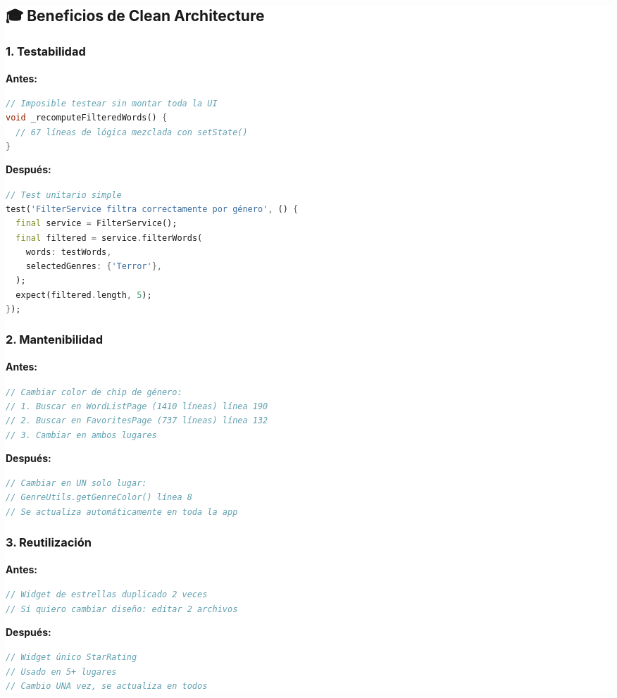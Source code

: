 
## 🎓 Beneficios de Clean Architecture

### 1. Testabilidad

**Antes:**
```dart
// Imposible testear sin montar toda la UI
void _recomputeFilteredWords() {
  // 67 líneas de lógica mezclada con setState()
}
```

**Después:**
```dart
// Test unitario simple
test('FilterService filtra correctamente por género', () {
  final service = FilterService();
  final filtered = service.filterWords(
    words: testWords,
    selectedGenres: {'Terror'},
  );
  expect(filtered.length, 5);
});
```

### 2. Mantenibilidad

**Antes:**
```dart
// Cambiar color de chip de género:
// 1. Buscar en WordListPage (1410 líneas) línea 190
// 2. Buscar en FavoritesPage (737 líneas) línea 132
// 3. Cambiar en ambos lugares
```

**Después:**
```dart
// Cambiar en UN solo lugar:
// GenreUtils.getGenreColor() línea 8
// Se actualiza automáticamente en toda la app
```

### 3. Reutilización

**Antes:**
```dart
// Widget de estrellas duplicado 2 veces
// Si quiero cambiar diseño: editar 2 archivos
```

**Después:**
```dart
// Widget único StarRating
// Usado en 5+ lugares
// Cambio UNA vez, se actualiza en todos
```
